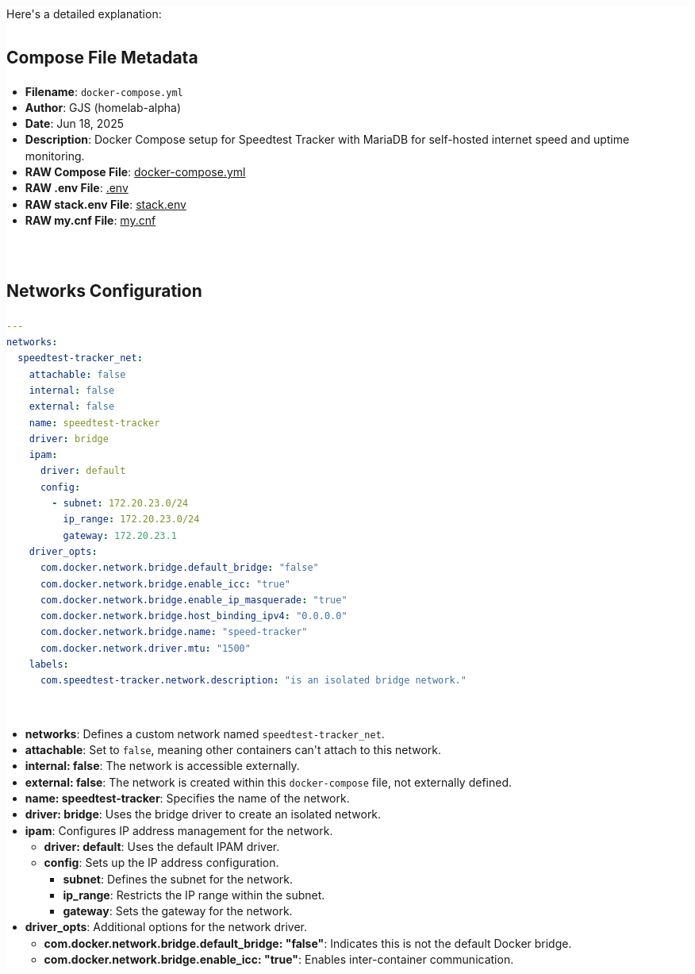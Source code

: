 Here's a detailed explanation:

## Compose File Metadata

- **Filename**: `docker-compose.yml`
- **Author**: GJS (homelab-alpha)
- **Date**: Jun 18, 2025
- **Description**: Docker Compose setup for Speedtest Tracker with MariaDB for
  self-hosted internet speed and uptime monitoring.
- **RAW Compose File**: [docker-compose.yml]
- **RAW .env File**: [.env]
- **RAW stack.env File**: [stack.env]
- **RAW my.cnf File**: [my.cnf]

<br />

## Networks Configuration

```yaml
---
networks:
  speedtest-tracker_net:
    attachable: false
    internal: false
    external: false
    name: speedtest-tracker
    driver: bridge
    ipam:
      driver: default
      config:
        - subnet: 172.20.23.0/24
          ip_range: 172.20.23.0/24
          gateway: 172.20.23.1
    driver_opts:
      com.docker.network.bridge.default_bridge: "false"
      com.docker.network.bridge.enable_icc: "true"
      com.docker.network.bridge.enable_ip_masquerade: "true"
      com.docker.network.bridge.host_binding_ipv4: "0.0.0.0"
      com.docker.network.bridge.name: "speed-tracker"
      com.docker.network.driver.mtu: "1500"
    labels:
      com.speedtest-tracker.network.description: "is an isolated bridge network."
```

<br />

- **networks**: Defines a custom network named `speedtest-tracker_net`.
- **attachable**: Set to `false`, meaning other containers can't attach to this
  network.
- **internal: false**: The network is accessible externally.
- **external: false**: The network is created within this `docker-compose` file,
  not externally defined.
- **name: speedtest-tracker**: Specifies the name of the network.
- **driver: bridge**: Uses the bridge driver to create an isolated network.
- **ipam**: Configures IP address management for the network.
  - **driver: default**: Uses the default IPAM driver.
  - **config**: Sets up the IP address configuration.
    - **subnet**: Defines the subnet for the network.
    - **ip_range**: Restricts the IP range within the subnet.
    - **gateway**: Sets the gateway for the network.
- **driver_opts**: Additional options for the network driver.
  - **com.docker.network.bridge.default_bridge: "false"**: Indicates this is not
    the default Docker bridge.
  - **com.docker.network.bridge.enable_icc: "true"**: Enables inter-container
    communication.

[docker-compose.yml]: https://raw.githubusercontent.com/homelab-alpha/docker/main/docker-compose-files/speedtest-tracker/docker-compose.yml
[.env]: https://raw.githubusercontent.com/homelab-alpha/docker/main/docker-compose-files/speedtest-tracker/.env
[stack.env]: https://raw.githubusercontent.com/homelab-alpha/docker/main/docker-compose-files/speedtest-tracker/stack.env
[my.cnf]: https://raw.githubusercontent.com/homelab-alpha/docker/main/docker-compose-files/speedtest-tracker/my.cnf